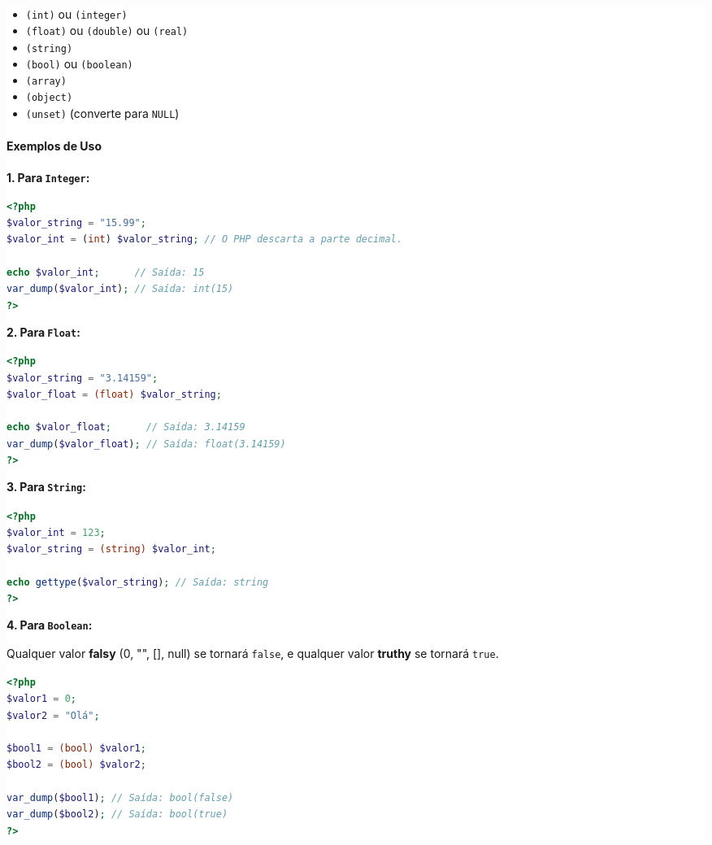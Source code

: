   * `(int)` ou `(integer)`
  * `(float)` ou `(double)` ou `(real)`
  * `(string)`
  * `(bool)` ou `(boolean)`
  * `(array)`
  * `(object)`
  * `(unset)` (converte para `NULL`)

#### Exemplos de Uso

**1. Para `Integer`:**

```php
<?php
$valor_string = "15.99";
$valor_int = (int) $valor_string; // O PHP descarta a parte decimal.

echo $valor_int;      // Saída: 15
var_dump($valor_int); // Saída: int(15)
?>
```

**2. Para `Float`:**

```php
<?php
$valor_string = "3.14159";
$valor_float = (float) $valor_string;

echo $valor_float;      // Saída: 3.14159
var_dump($valor_float); // Saída: float(3.14159)
?>
```

**3. Para `String`:**

```php
<?php
$valor_int = 123;
$valor_string = (string) $valor_int;

echo gettype($valor_string); // Saída: string
?>
```

**4. Para `Boolean`:**

Qualquer valor **falsy** (0, "", [], null) se tornará `false`, e qualquer valor **truthy** se tornará `true`.

```php
<?php
$valor1 = 0;
$valor2 = "Olá";

$bool1 = (bool) $valor1;
$bool2 = (bool) $valor2;

var_dump($bool1); // Saída: bool(false)
var_dump($bool2); // Saída: bool(true)
?>
```

